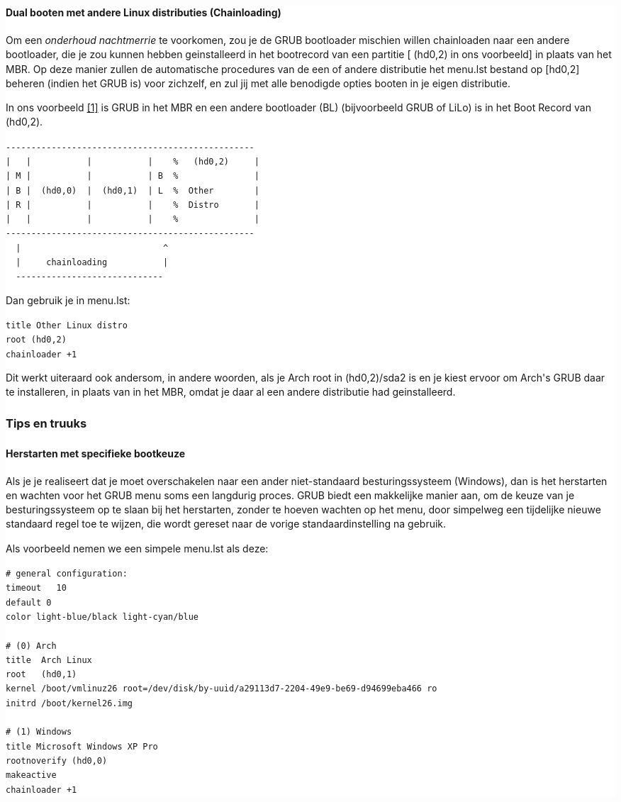 #### Dual booten met andere Linux distributies (Chainloading)

Om een *onderhoud nachtmerrie* te voorkomen, zou je de GRUB bootloader mischien willen chainloaden naar een andere bootloader, die je zou kunnen hebben geinstalleerd in het bootrecord van een partitie [ (hd0,2) in ons voorbeeld] in plaats van het MBR. Op deze manier zullen de automatische procedures van de een of andere distributie het menu.lst bestand op [hd0,2] beheren (indien het GRUB is) voor zichzelf, en zul jij met alle benodigde opties booten in je eigen distributie.

In ons voorbeeld [[1]](http://home.tele2.fr/solsTiCe/img/dualbooting.png) is GRUB in het MBR en een andere bootloader (BL) (bijvoorbeeld GRUB of LiLo) is in het Boot Record van (hd0,2).

```
-------------------------------------------------
|   |           |           |    %   (hd0,2)     |
| M |           |           | B  %               |
| B |  (hd0,0)  |  (hd0,1)  | L  %  Other        |
| R |           |           |    %  Distro       |
|   |           |           |    %               |
-------------------------------------------------
  |                            ^
  |     chainloading           |
  -----------------------------

```

Dan gebruik je in menu.lst:

```
title Other Linux distro
root (hd0,2)
chainloader +1

```

Dit werkt uiteraard ook andersom, in andere woorden, als je Arch root in (hd0,2)/sda2 is en je kiest ervoor om Arch's GRUB daar te installeren, in plaats van in het MBR, omdat je daar al een andere distributie had geinstalleerd.

### Tips en truuks

#### Herstarten met specifieke bootkeuze

Als je je realiseert dat je moet overschakelen naar een ander niet-standaard besturingssysteem (Windows), dan is het herstarten en wachten voor het GRUB menu soms een langdurig proces. GRUB biedt een makkelijke manier aan, om de keuze van je besturingssysteem op te slaan bij het herstarten, zonder te hoeven wachten op het menu, door simpelweg een tijdelijke nieuwe standaard regel toe te wijzen, die wordt gereset naar de vorige standaardinstelling na gebruik.

Als voorbeeld nemen we een simpele menu.lst als deze:

```
# general configuration:
timeout   10
default 0
color light-blue/black light-cyan/blue

# (0) Arch
title  Arch Linux
root   (hd0,1)
kernel /boot/vmlinuz26 root=/dev/disk/by-uuid/a29113d7-2204-49e9-be69-d94699eba466 ro
initrd /boot/kernel26.img

# (1) Windows
title Microsoft Windows XP Pro
rootnoverify (hd0,0)
makeactive
chainloader +1
```